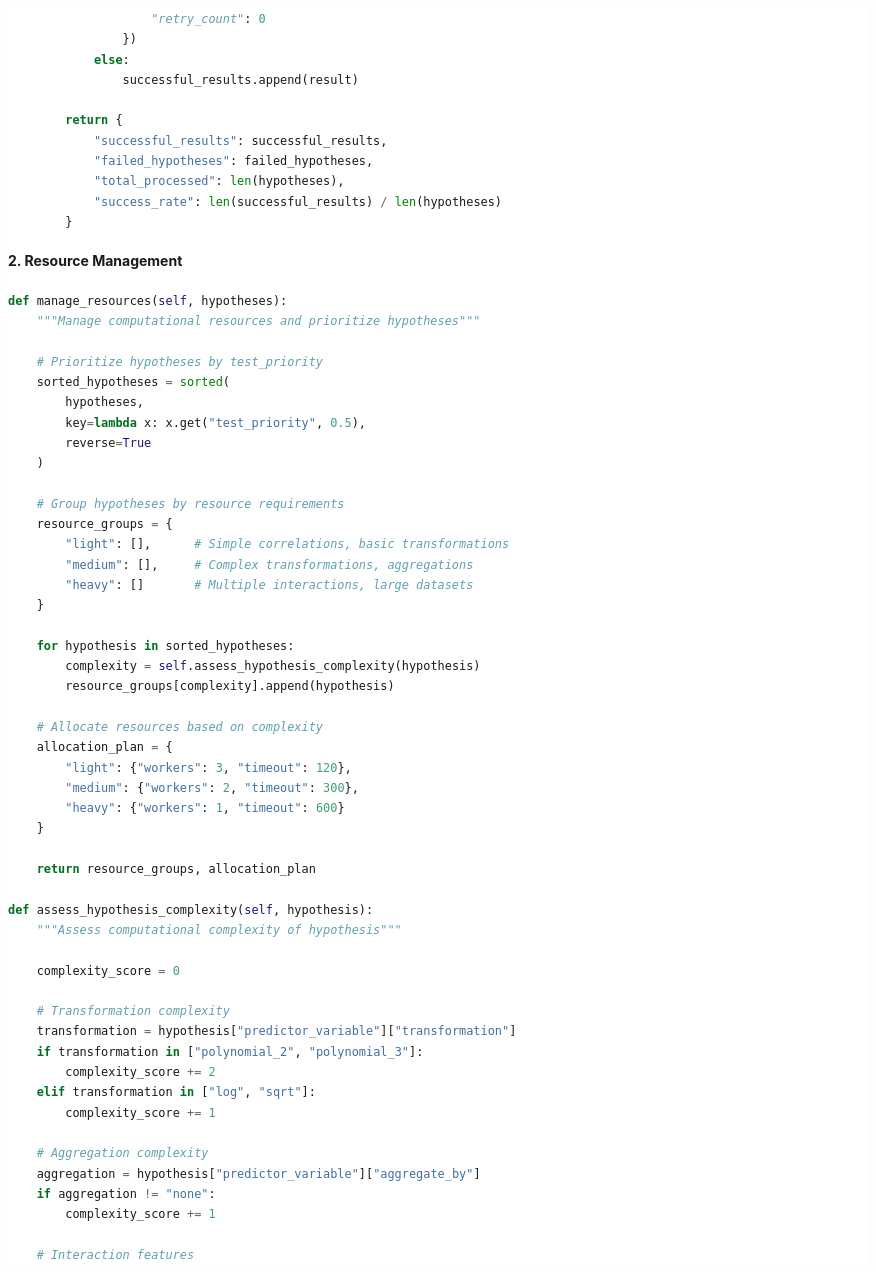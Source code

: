 ```python
                    "retry_count": 0
                })
            else:
                successful_results.append(result)
        
        return {
            "successful_results": successful_results,
            "failed_hypotheses": failed_hypotheses,
            "total_processed": len(hypotheses),
            "success_rate": len(successful_results) / len(hypotheses)
        }
```

#### 2. Resource Management
```python
def manage_resources(self, hypotheses):
    """Manage computational resources and prioritize hypotheses"""
    
    # Prioritize hypotheses by test_priority
    sorted_hypotheses = sorted(
        hypotheses, 
        key=lambda x: x.get("test_priority", 0.5), 
        reverse=True
    )
    
    # Group hypotheses by resource requirements
    resource_groups = {
        "light": [],      # Simple correlations, basic transformations
        "medium": [],     # Complex transformations, aggregations
        "heavy": []       # Multiple interactions, large datasets
    }
    
    for hypothesis in sorted_hypotheses:
        complexity = self.assess_hypothesis_complexity(hypothesis)
        resource_groups[complexity].append(hypothesis)
    
    # Allocate resources based on complexity
    allocation_plan = {
        "light": {"workers": 3, "timeout": 120},
        "medium": {"workers": 2, "timeout": 300}, 
        "heavy": {"workers": 1, "timeout": 600}
    }
    
    return resource_groups, allocation_plan

def assess_hypothesis_complexity(self, hypothesis):
    """Assess computational complexity of hypothesis"""
    
    complexity_score = 0
    
    # Transformation complexity
    transformation = hypothesis["predictor_variable"]["transformation"]
    if transformation in ["polynomial_2", "polynomial_3"]:
        complexity_score += 2
    elif transformation in ["log", "sqrt"]:
        complexity_score += 1
    
    # Aggregation complexity
    aggregation = hypothesis["predictor_variable"]["aggregate_by"]
    if aggregation != "none":
        complexity_score += 1
    
    # Interaction features
```